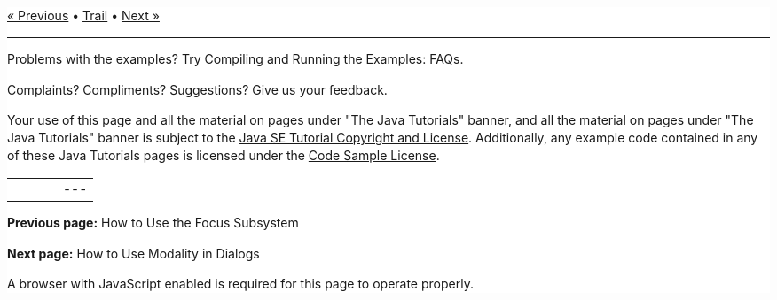 [« Previous](focus.html)
•
[Trail](../TOC.html)
•
[Next »](modality.html)

---

Problems with the examples? Try [Compiling and Running
the Examples: FAQs](../../information/run-examples.html).
  
Complaints? Compliments? Suggestions? [Give
us your feedback](http://download.oracle.com/javase/feedback.html).

Your use of this page and all the material on pages under "The Java Tutorials" banner,
and all the material on pages under "The Java Tutorials" banner is subject to the [Java SE Tutorial Copyright
and License](../../information/license.html).
Additionally, any example code contained in any of these Java
Tutorials pages is licensed under the
[Code
Sample License](http://developers.sun.com/license/berkeley_license.html).

|  |  |  |  |  |
| --- | --- | --- | --- | --- |
| |  |  | | --- | --- | | duke image | Oracle logo | | [About Oracle](http://www.oracle.com/us/corporate/index.html) | [Oracle Technology Network](http://www.oracle.com/technology/index.html) | [Terms of Service](https://www.samplecode.oracle.com/servlets/CompulsoryClickThrough?type=TermsOfService) | Copyright © 1995, 2011 Oracle and/or its affiliates. All rights reserved. |

**Previous page:** How to Use the Focus Subsystem
  
**Next page:** How to Use Modality in Dialogs




A browser with JavaScript enabled is required for this page to operate properly.